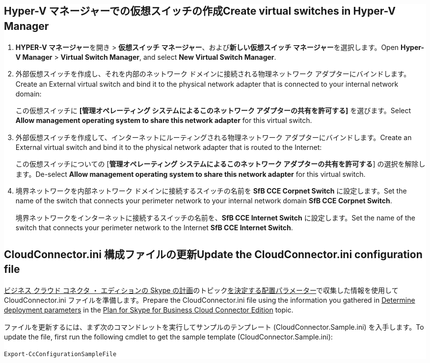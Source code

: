 ## <a name="create-virtual-switches-in-hyper-v-manager"></a><span data-ttu-id="aaef0-161">Hyper-V マネージャーでの仮想スイッチの作成</span><span class="sxs-lookup"><span data-stu-id="aaef0-161">Create virtual switches in Hyper-V Manager</span></span>

1. <span data-ttu-id="aaef0-162">**HYPER-V マネージャー**を開き > **仮想スイッチ マネージャー**、および**新しい仮想スイッチ マネージャー**を選択します。</span><span class="sxs-lookup"><span data-stu-id="aaef0-162">Open **Hyper-V Manager** > **Virtual Switch Manager**, and select **New Virtual Switch Manager**.</span></span>

2. <span data-ttu-id="aaef0-163">外部仮想スイッチを作成し、それを内部のネットワーク ドメインに接続される物理ネットワーク アダプターにバインドします。</span><span class="sxs-lookup"><span data-stu-id="aaef0-163">Create an External virtual switch and bind it to the physical network adapter that is connected to your internal network domain:</span></span>

    <span data-ttu-id="aaef0-164">この仮想スイッチに **[管理オペレーティング システムによるこのネットワーク アダプターの共有を許可する]** を選びます。</span><span class="sxs-lookup"><span data-stu-id="aaef0-164">Select **Allow management operating system to share this network adapter** for this virtual switch.</span></span>

3. <span data-ttu-id="aaef0-165">外部仮想スイッチを作成して、インターネットにルーティングされる物理ネットワーク アダプターにバインドします。</span><span class="sxs-lookup"><span data-stu-id="aaef0-165">Create an External virtual switch and bind it to the physical network adapter that is routed to the Internet:</span></span>

    <span data-ttu-id="aaef0-166">この仮想スイッチについての [**管理オペレーティング システムによるこのネットワーク アダプターの共有を許可する**] の選択を解除します。</span><span class="sxs-lookup"><span data-stu-id="aaef0-166">De-select **Allow management operating system to share this network adapter** for this virtual switch.</span></span>

4. <span data-ttu-id="aaef0-167">境界ネットワークを内部ネットワーク ドメインに接続するスイッチの名前を **SfB CCE Corpnet Switch** に設定します。</span><span class="sxs-lookup"><span data-stu-id="aaef0-167">Set the name of the switch that connects your perimeter network to your internal network domain **SfB CCE Corpnet Switch**.</span></span>

    <span data-ttu-id="aaef0-168">境界ネットワークをインターネットに接続するスイッチの名前を、**SfB CCE Internet Switch** に設定します。</span><span class="sxs-lookup"><span data-stu-id="aaef0-168">Set the name of the switch that connects your perimeter network to the Internet **SfB CCE Internet Switch**.</span></span>

## <a name="update-the-cloudconnectorini-configuration-file"></a><span data-ttu-id="aaef0-169">CloudConnector.ini 構成ファイルの更新</span><span class="sxs-lookup"><span data-stu-id="aaef0-169">Update the CloudConnector.ini configuration file</span></span>

<span data-ttu-id="aaef0-170">[ビジネス クラウド コネクタ ・ エディションの Skype の計画](plan-skype-for-business-cloud-connector-edition.md)のトピック[を決定する配置パラメーター](plan-skype-for-business-cloud-connector-edition.md#BKMK_SiteParams)で収集した情報を使用して CloudConnector.ini ファイルを準備します。</span><span class="sxs-lookup"><span data-stu-id="aaef0-170">Prepare the CloudConnector.ini file using the information you gathered in [Determine deployment parameters](plan-skype-for-business-cloud-connector-edition.md#BKMK_SiteParams) in the [Plan for Skype for Business Cloud Connector Edition](plan-skype-for-business-cloud-connector-edition.md) topic.</span></span>

<span data-ttu-id="aaef0-171">ファイルを更新するには、まず次のコマンドレットを実行してサンプルのテンプレート (CloudConnector.Sample.ini) を入手します。</span><span class="sxs-lookup"><span data-stu-id="aaef0-171">To update the file, first run the following cmdlet to get the sample template (CloudConnector.Sample.ini):</span></span>

```
Export-CcConfigurationSampleFile
```
